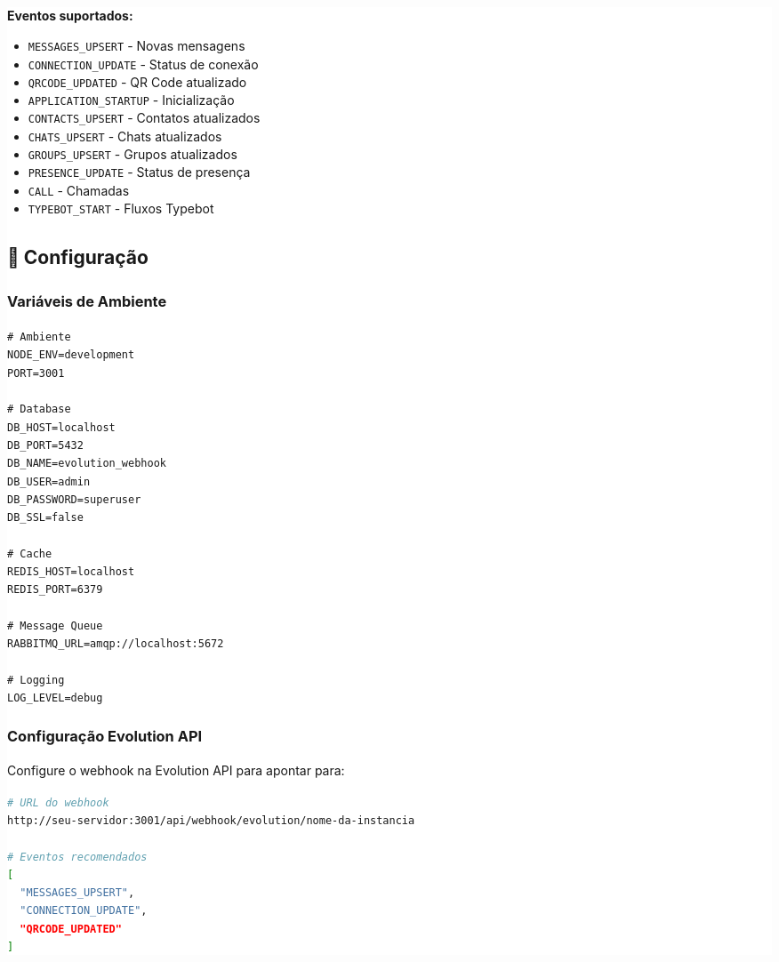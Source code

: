 **Eventos suportados:**
- `MESSAGES_UPSERT` - Novas mensagens
- `CONNECTION_UPDATE` - Status de conexão
- `QRCODE_UPDATED` - QR Code atualizado
- `APPLICATION_STARTUP` - Inicialização
- `CONTACTS_UPSERT` - Contatos atualizados
- `CHATS_UPSERT` - Chats atualizados
- `GROUPS_UPSERT` - Grupos atualizados
- `PRESENCE_UPDATE` - Status de presença
- `CALL` - Chamadas
- `TYPEBOT_START` - Fluxos Typebot

## 🔧 Configuração

### Variáveis de Ambiente

```env
# Ambiente
NODE_ENV=development
PORT=3001

# Database
DB_HOST=localhost
DB_PORT=5432
DB_NAME=evolution_webhook
DB_USER=admin
DB_PASSWORD=superuser
DB_SSL=false

# Cache
REDIS_HOST=localhost
REDIS_PORT=6379

# Message Queue
RABBITMQ_URL=amqp://localhost:5672

# Logging
LOG_LEVEL=debug
```

### Configuração Evolution API

Configure o webhook na Evolution API para apontar para:

```bash
# URL do webhook
http://seu-servidor:3001/api/webhook/evolution/nome-da-instancia

# Eventos recomendados
[
  "MESSAGES_UPSERT",
  "CONNECTION_UPDATE", 
  "QRCODE_UPDATED"
]
```
